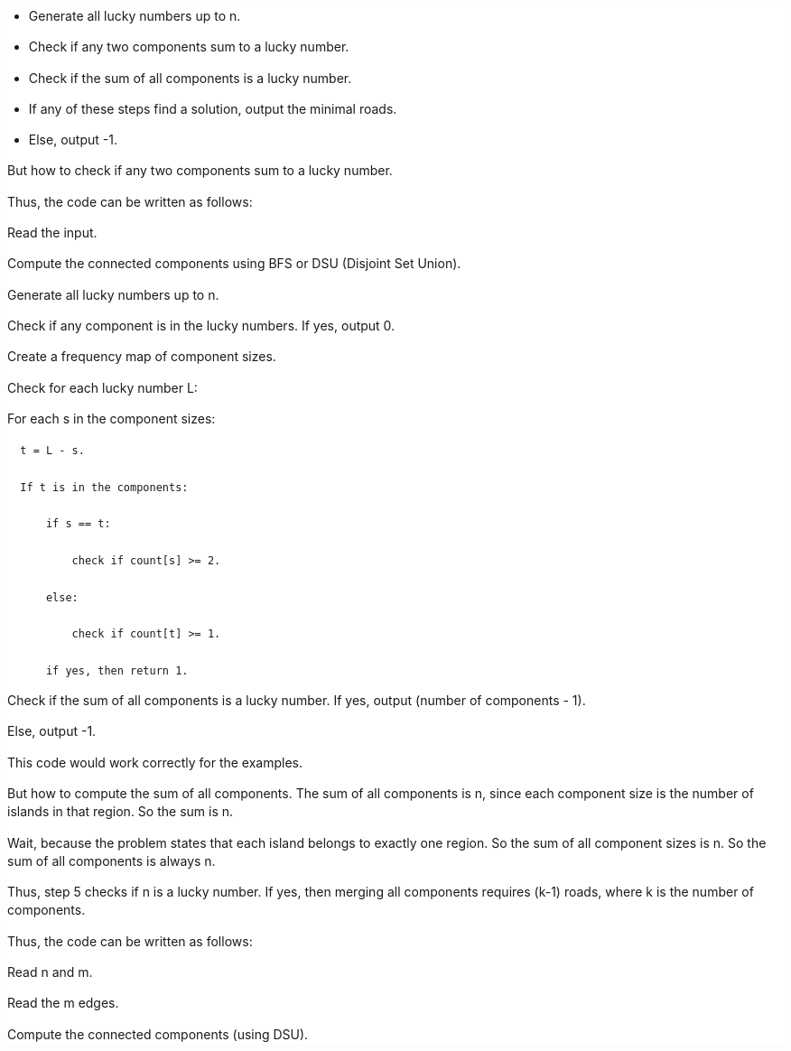 - Generate all lucky numbers up to n.

- Check if any two components sum to a lucky number.

- Check if the sum of all components is a lucky number.

- If any of these steps find a solution, output the minimal roads.

- Else, output -1.

But how to check if any two components sum to a lucky number.

Thus, the code can be written as follows:

Read the input.

Compute the connected components using BFS or DSU (Disjoint Set Union).

Generate all lucky numbers up to n.

Check if any component is in the lucky numbers. If yes, output 0.

Create a frequency map of component sizes.

Check for each lucky number L:

   For each s in the component sizes:

      t = L - s.

      If t is in the components:

          if s == t:

              check if count[s] >= 2.

          else:

              check if count[t] >= 1.

          if yes, then return 1.

Check if the sum of all components is a lucky number. If yes, output (number of components - 1).

Else, output -1.

This code would work correctly for the examples.

But how to compute the sum of all components. The sum of all components is n, since each component size is the number of islands in that region. So the sum is n.

Wait, because the problem states that each island belongs to exactly one region. So the sum of all component sizes is n. So the sum of all components is always n.

Thus, step 5 checks if n is a lucky number. If yes, then merging all components requires (k-1) roads, where k is the number of components.

Thus, the code can be written as follows:

Read n and m.

Read the m edges.

Compute the connected components (using DSU).
